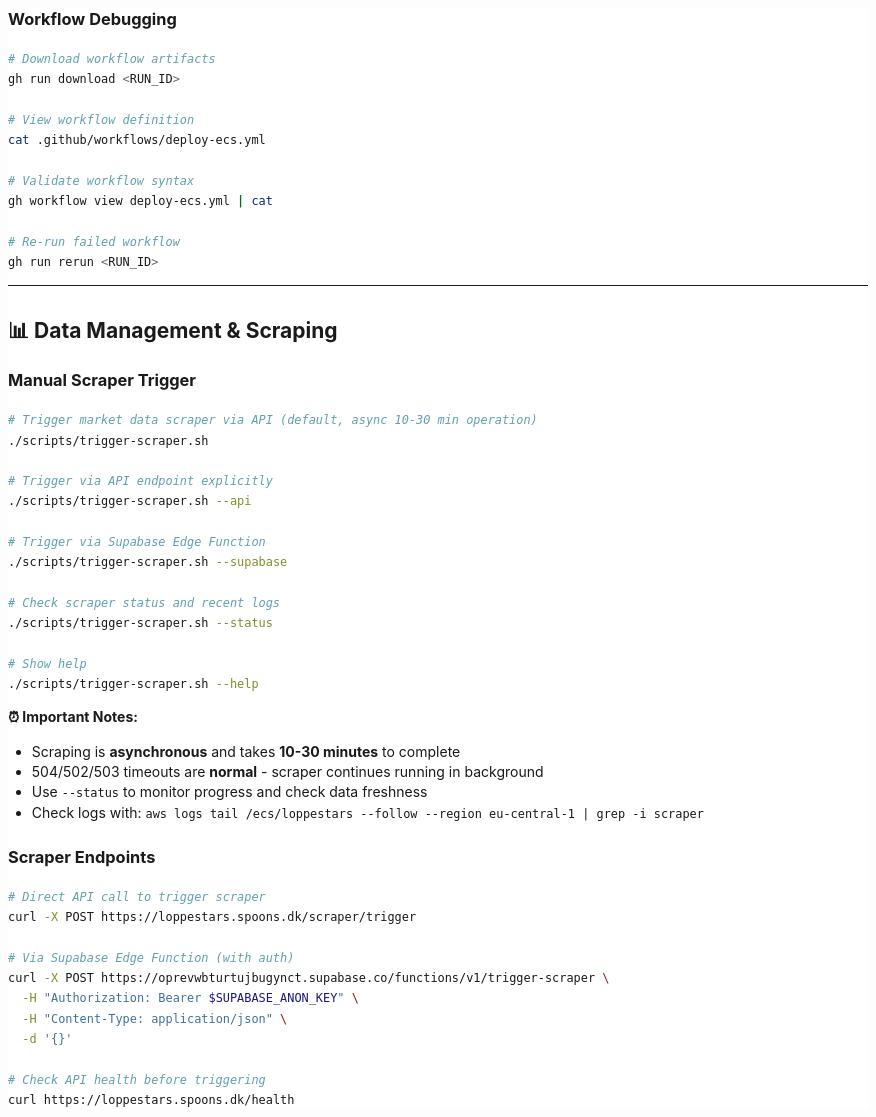 ### Workflow Debugging
```bash
# Download workflow artifacts
gh run download <RUN_ID>

# View workflow definition
cat .github/workflows/deploy-ecs.yml

# Validate workflow syntax
gh workflow view deploy-ecs.yml | cat

# Re-run failed workflow
gh run rerun <RUN_ID>
```

---

## 📊 Data Management & Scraping

### Manual Scraper Trigger
```bash
# Trigger market data scraper via API (default, async 10-30 min operation)
./scripts/trigger-scraper.sh

# Trigger via API endpoint explicitly
./scripts/trigger-scraper.sh --api

# Trigger via Supabase Edge Function
./scripts/trigger-scraper.sh --supabase

# Check scraper status and recent logs
./scripts/trigger-scraper.sh --status

# Show help
./scripts/trigger-scraper.sh --help
```

**⏰ Important Notes:**
- Scraping is **asynchronous** and takes **10-30 minutes** to complete
- 504/502/503 timeouts are **normal** - scraper continues running in background
- Use `--status` to monitor progress and check data freshness
- Check logs with: `aws logs tail /ecs/loppestars --follow --region eu-central-1 | grep -i scraper`

### Scraper Endpoints
```bash
# Direct API call to trigger scraper
curl -X POST https://loppestars.spoons.dk/scraper/trigger

# Via Supabase Edge Function (with auth)
curl -X POST https://oprevwbturtujbugynct.supabase.co/functions/v1/trigger-scraper \
  -H "Authorization: Bearer $SUPABASE_ANON_KEY" \
  -H "Content-Type: application/json" \
  -d '{}'

# Check API health before triggering
curl https://loppestars.spoons.dk/health
```
